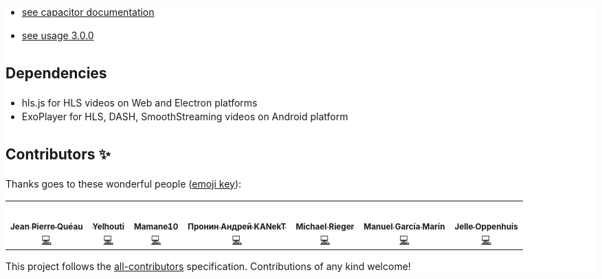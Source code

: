 - [see capacitor documentation](https://capacitor.ionicframework.com/docs/getting-started/with-ionic)

- [see usage 3.0.0](https://github.com/jepiqueau/capacitor-video-player/blob/master/docs/Usage_3.0.0.md)

## Dependencies

- hls.js for HLS videos on Web and Electron platforms
- ExoPlayer for HLS, DASH, SmoothStreaming videos on Android platform

## Contributors ✨

Thanks goes to these wonderful people ([emoji key](https://allcontributors.org/docs/en/emoji-key)):




<table>
  <tr>
    <td align="center"><a href="https://github.com/jepiqueau"><img src="https://avatars3.githubusercontent.com/u/16580653?v=4" width="100px;" alt=""/><br /><sub><b>Jean Pierre Quéau</b></sub></a><br /><a href="https://github.com/jepiqueau/capacitor-video-player/commits?author=jepiqueau" title="Code">💻</a></td>
    <td align="center"><a href="https://github.com/yelhouti"><img src="https://avatars.githubusercontent.com/u/5471639?v=4" width="100px;" alt=""/><br /><sub><b>Yelhouti</b></sub></a><br /><a href="https://github.com/jepiqueau/capacitor-video-player/commits?author=yelhouti" title="Code">💻</a></td>
    <td align="center"><a href="https://github.com/mamane10"><img src="https://avatars.githubusercontent.com/u/46500089?v=4" width="100px;" alt=""/><br /><sub><b>Mamane10</b></sub></a><br /><a href="https://github.com/jepiqueau/capacitor-video-player/commits?author=mamane10" title="Code">💻</a></td>
    <td align="center"><a href="https://github.com/KANekT"><img src="https://avatars.githubusercontent.com/u/580273?v=4" width="100px;" alt=""/><br /><sub><b>Пронин Андрей KANekT</b></sub></a><br /><a href="https://github.com/jepiqueau/capacitor-video-player/commits?author=KANekT" title="Code">💻</a></td>
    <td align="center"><a href="https://github.com/mueslirieger"><img src="https://avatars.githubusercontent.com/u/20973893?v=4" width="100px;" alt=""/><br /><sub><b>Michael Rieger</b></sub></a><br /><a href="https://github.com/jepiqueau/capacitor-video-player/commits?author=mueslirieger" title="Code">💻</a></td>
    <td align="center"><a href="https://github.com/PhantomPainX"><img src="https://avatars.githubusercontent.com/u/47803967?v=4" width="100px;" alt=""/><br /><sub><b>Manuel García Marín</b></sub></a><br /><a href="https://github.com/jepiqueau/capacitor-video-player/commits?author=PhantomPainX" title="Code">💻</a></td>
    <td align="center"><a href="https://github.com/j-oppenhuis"><img src="https://avatars.githubusercontent.com/u/46529655?v=4" width="100px;" alt=""/><br /><sub><b>Jelle Oppenhuis</b></sub></a><br /><a href="https://github.com/jepiqueau/capacitor-video-player/commits?author=j-oppenhuis" title="Code">💻</a></td>

    
  </tr>
</table>






This project follows the [all-contributors](https://github.com/all-contributors/all-contributors) specification. Contributions of any kind welcome!